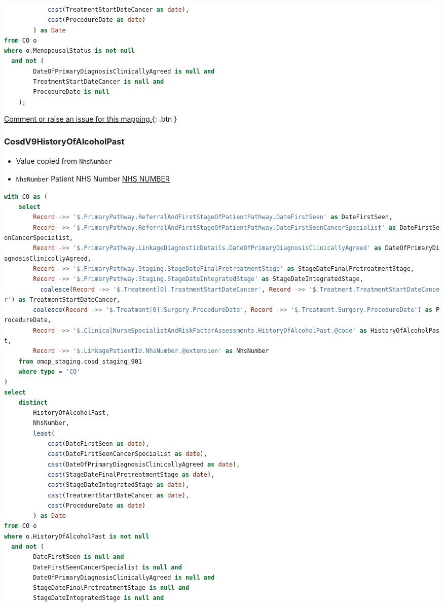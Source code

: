 ```sql
			cast(TreatmentStartDateCancer as date),
			cast(ProcedureDate as date)
		) as Date
from CO o
where o.MenopausalStatus is not null
  and not (
		DateOfPrimaryDiagnosisClinicallyAgreed is null and
		TreatmentStartDateCancer is null and
		ProcedureDate is null
    );
```


[Comment or raise an issue for this mapping.](https://github.com/answerdigital/oxford-omop-data-mapper/issues/new?title=OMOP%20Observation%20table%20nhs_number%20field%20CosdV9MenopausalStatus%20mapping){: .btn }
### CosdV9HistoryOfAlcoholPast
* Value copied from `NhsNumber`

* `NhsNumber` Patient NHS Number [NHS NUMBER]()

```sql
with CO as (
	select
		Record ->> '$.PrimaryPathway.ReferralAndFirstStageOfPatientPathway.DateFirstSeen' as DateFirstSeen,
		Record ->> '$.PrimaryPathway.ReferralAndFirstStageOfPatientPathway.DateFirstSeenCancerSpecialist' as DateFirstSeenCancerSpecialist,
		Record ->> '$.PrimaryPathway.LinkageDiagnosticDetails.DateOfPrimaryDiagnosisClinicallyAgreed' as DateOfPrimaryDiagnosisClinicallyAgreed,
		Record ->> '$.PrimaryPathway.Staging.StageDateFinalPretreatmentStage' as StageDateFinalPretreatmentStage,
		Record ->> '$.PrimaryPathway.Staging.StageDateIntegratedStage' as StageDateIntegratedStage,
		  coalesce(Record ->> '$.Treatment[0].TreatmentStartDateCancer', Record ->> '$.Treatment.TreatmentStartDateCancer') as TreatmentStartDateCancer,
		coalesce(Record ->> '$.Treatment[0].Surgery.ProcedureDate', Record ->> '$.Treatment.Surgery.ProcedureDate') as ProcedureDate,
		Record ->> '$.ClinicalNurseSpecialistAndRiskFactorAssessments.HistoryOfAlcoholPast.@code' as HistoryOfAlcoholPast,
		Record ->> '$.LinkagePatientId.NhsNumber.@extension' as NhsNumber
	from omop_staging.cosd_staging_901
	where type = 'CO'
)
select
	distinct
		HistoryOfAlcoholPast,
		NhsNumber,
		least(
			cast(DateFirstSeen as date),
			cast(DateFirstSeenCancerSpecialist as date),
			cast(DateOfPrimaryDiagnosisClinicallyAgreed as date),
			cast(StageDateFinalPretreatmentStage as date),
			cast(StageDateIntegratedStage as date),
			cast(TreatmentStartDateCancer as date),
			cast(ProcedureDate as date)
		) as Date
from CO o
where o.HistoryOfAlcoholPast is not null
  and not (
		DateFirstSeen is null and
		DateFirstSeenCancerSpecialist is null and
		DateOfPrimaryDiagnosisClinicallyAgreed is null and
		StageDateFinalPretreatmentStage is null and
		StageDateIntegratedStage is null and
```
